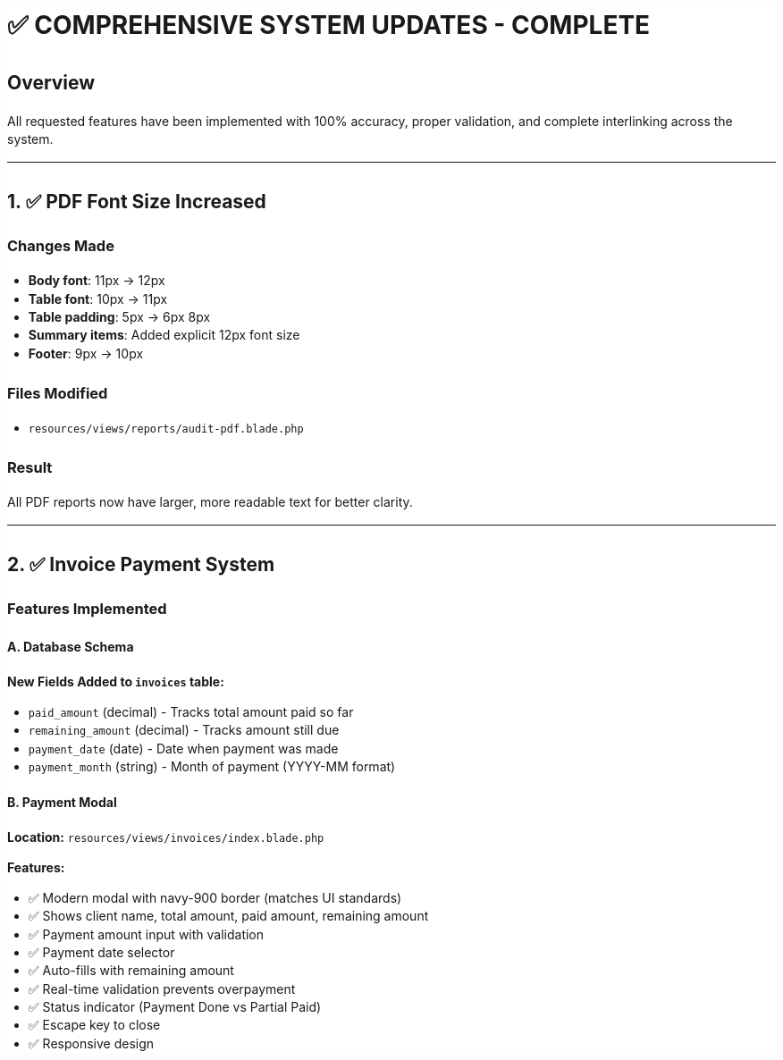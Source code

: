 # ✅ COMPREHENSIVE SYSTEM UPDATES - COMPLETE

## Overview
All requested features have been implemented with 100% accuracy, proper validation, and complete interlinking across the system.

---

## 1. ✅ PDF Font Size Increased

### Changes Made
- **Body font**: 11px → 12px
- **Table font**: 10px → 11px
- **Table padding**: 5px → 6px 8px
- **Summary items**: Added explicit 12px font size
- **Footer**: 9px → 10px

### Files Modified
- `resources/views/reports/audit-pdf.blade.php`

### Result
All PDF reports now have larger, more readable text for better clarity.

---

## 2. ✅ Invoice Payment System

### Features Implemented

#### A. Database Schema
**New Fields Added to `invoices` table:**
- `paid_amount` (decimal) - Tracks total amount paid so far
- `remaining_amount` (decimal) - Tracks amount still due
- `payment_date` (date) - Date when payment was made
- `payment_month` (string) - Month of payment (YYYY-MM format)

#### B. Payment Modal
**Location:** `resources/views/invoices/index.blade.php`

**Features:**
- ✅ Modern modal with navy-900 border (matches UI standards)
- ✅ Shows client name, total amount, paid amount, remaining amount
- ✅ Payment amount input with validation
- ✅ Payment date selector
- ✅ Auto-fills with remaining amount
- ✅ Real-time validation prevents overpayment
- ✅ Status indicator (Payment Done vs Partial Paid)
- ✅ Escape key to close
- ✅ Responsive design
